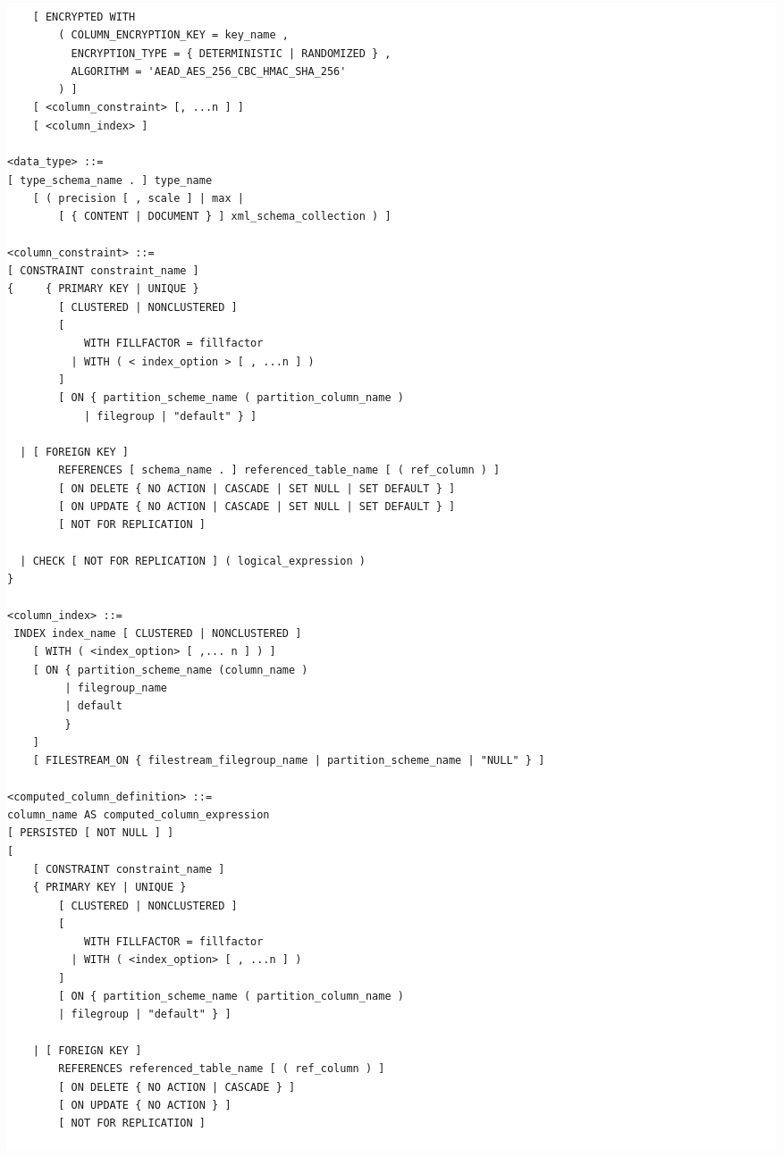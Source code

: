 ```
    [ ENCRYPTED WITH
        ( COLUMN_ENCRYPTION_KEY = key_name ,
          ENCRYPTION_TYPE = { DETERMINISTIC | RANDOMIZED } ,
          ALGORITHM = 'AEAD_AES_256_CBC_HMAC_SHA_256'
        ) ]
    [ <column_constraint> [, ...n ] ]
    [ <column_index> ]
  
<data_type> ::=
[ type_schema_name . ] type_name
    [ ( precision [ , scale ] | max |
        [ { CONTENT | DOCUMENT } ] xml_schema_collection ) ]
  
<column_constraint> ::=
[ CONSTRAINT constraint_name ]
{     { PRIMARY KEY | UNIQUE }
        [ CLUSTERED | NONCLUSTERED ]
        [
            WITH FILLFACTOR = fillfactor
          | WITH ( < index_option > [ , ...n ] )
        ]
        [ ON { partition_scheme_name ( partition_column_name )
            | filegroup | "default" } ]
  
  | [ FOREIGN KEY ]
        REFERENCES [ schema_name . ] referenced_table_name [ ( ref_column ) ]
        [ ON DELETE { NO ACTION | CASCADE | SET NULL | SET DEFAULT } ]
        [ ON UPDATE { NO ACTION | CASCADE | SET NULL | SET DEFAULT } ]
        [ NOT FOR REPLICATION ]
  
  | CHECK [ NOT FOR REPLICATION ] ( logical_expression )
}
  
<column_index> ::=
 INDEX index_name [ CLUSTERED | NONCLUSTERED ]
    [ WITH ( <index_option> [ ,... n ] ) ]
    [ ON { partition_scheme_name (column_name )
         | filegroup_name
         | default
         }
    ]
    [ FILESTREAM_ON { filestream_filegroup_name | partition_scheme_name | "NULL" } ]
  
<computed_column_definition> ::=
column_name AS computed_column_expression
[ PERSISTED [ NOT NULL ] ]
[
    [ CONSTRAINT constraint_name ]
    { PRIMARY KEY | UNIQUE }
        [ CLUSTERED | NONCLUSTERED ]
        [
            WITH FILLFACTOR = fillfactor
          | WITH ( <index_option> [ , ...n ] )
        ]
        [ ON { partition_scheme_name ( partition_column_name )
        | filegroup | "default" } ]
  
    | [ FOREIGN KEY ]
        REFERENCES referenced_table_name [ ( ref_column ) ]
        [ ON DELETE { NO ACTION | CASCADE } ]
        [ ON UPDATE { NO ACTION } ]
        [ NOT FOR REPLICATION ]
  
```